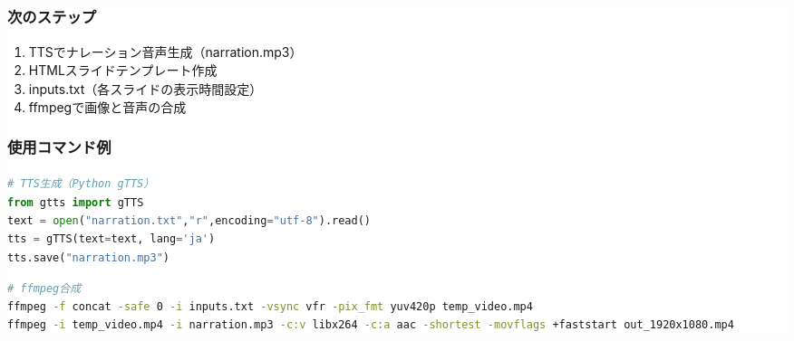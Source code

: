 ### 次のステップ
1. TTSでナレーション音声生成（narration.mp3）
2. HTMLスライドテンプレート作成
3. inputs.txt（各スライドの表示時間設定）
4. ffmpegで画像と音声の合成

### 使用コマンド例
```python
# TTS生成（Python gTTS）
from gtts import gTTS
text = open("narration.txt","r",encoding="utf-8").read()
tts = gTTS(text=text, lang='ja')
tts.save("narration.mp3")
```

```bash
# ffmpeg合成
ffmpeg -f concat -safe 0 -i inputs.txt -vsync vfr -pix_fmt yuv420p temp_video.mp4
ffmpeg -i temp_video.mp4 -i narration.mp3 -c:v libx264 -c:a aac -shortest -movflags +faststart out_1920x1080.mp4
```
